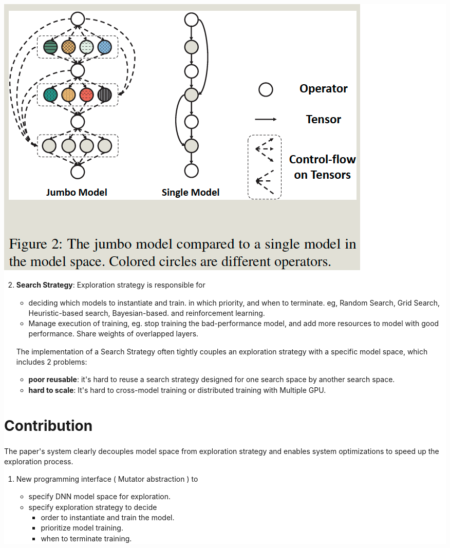    ![image-20220419165437608](imgs/image-20220419165437608.png)

   

2. **Search Strategy**: Exploration strategy is responsible for 

   - deciding which models to instantiate and train. in which priority, and when to terminate. eg, Random Search, Grid Search, Heuristic-based search, Bayesian-based. and reinforcement learning.
   - Manage execution of training, eg. stop training the bad-performance model, and add more resources to model with good performance. Share weights of overlapped layers.

   The implementation of a Search Strategy often tightly couples an exploration strategy with a specific model space, which includes 2 problems:

   - **poor reusable**: it's hard to reuse a search strategy designed for one search space by another search space.
   - **hard to scale**: It's hard to cross-model training or distributed training with Multiple GPU. 

# Contribution

The paper's system clearly decouples model space from exploration strategy and enables system optimizations to speed up the exploration process.

1. New programming interface ( Mutator abstraction ) to 

   - specify DNN model space for exploration.
   - specify exploration strategy to decide
     - order to instantiate and train the model.
     - prioritize model training.
     - when to terminate training.
